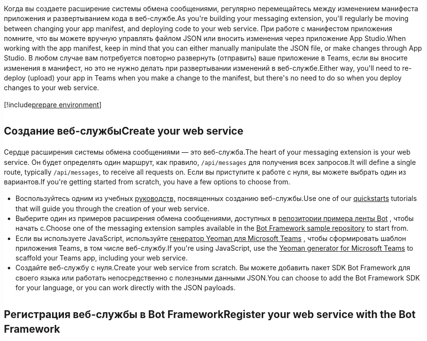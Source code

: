 <span data-ttu-id="d8b55-116">Когда вы создаете расширение системы обмена сообщениями, регулярно перемещайтесь между изменением манифеста приложения и развертыванием кода в веб-службе.</span><span class="sxs-lookup"><span data-stu-id="d8b55-116">As you're building your messaging extension, you'll regularly be moving between changing your app manifest, and deploying code to your web service.</span></span> <span data-ttu-id="d8b55-117">При работе с манифестом приложения помните, что вы можете вручную управлять файлом JSON или вносить изменения через приложение App Studio.</span><span class="sxs-lookup"><span data-stu-id="d8b55-117">When working with the app manifest, keep in mind that you can either manually manipulate the JSON file, or make changes through App Studio.</span></span> <span data-ttu-id="d8b55-118">В любом случае вам потребуется повторно развернуть (отправить) ваше приложение в Teams, если вы вносите изменения в манифест, но это не нужно делать при развертывании изменений в веб-службе.</span><span class="sxs-lookup"><span data-stu-id="d8b55-118">Either way, you'll need to re-deploy (upload) your app in Teams when you make a change to the manifest, but there's no need to do so when you deploy changes to your web service.</span></span>

[!include[prepare environment](~/includes/prepare-environment.md)]

## <a name="create-your-web-service"></a><span data-ttu-id="d8b55-119">Создание веб-службы</span><span class="sxs-lookup"><span data-stu-id="d8b55-119">Create your web service</span></span>

<span data-ttu-id="d8b55-120">Сердце расширения системы обмена сообщениями — это веб-служба.</span><span class="sxs-lookup"><span data-stu-id="d8b55-120">The heart of your messaging extension is your web service.</span></span> <span data-ttu-id="d8b55-121">Он будет определять один маршрут, как правило, `/api/messages` для получения всех запросов.</span><span class="sxs-lookup"><span data-stu-id="d8b55-121">It will define a single route, typically `/api/messages`, to receive all requests on.</span></span> <span data-ttu-id="d8b55-122">Если вы приступите к работе с нуля, вы можете выбрать один из вариантов.</span><span class="sxs-lookup"><span data-stu-id="d8b55-122">If you're getting started from scratch, you have a few options to choose from.</span></span>

* <span data-ttu-id="d8b55-123">Воспользуйтесь одним из учебных [руководств,](#learn-more) посвященных созданию веб-службы.</span><span class="sxs-lookup"><span data-stu-id="d8b55-123">Use one of our [quickstarts](#learn-more) tutorials that will guide you through the creation of your web service.</span></span>
* <span data-ttu-id="d8b55-124">Выберите один из примеров расширения обмена сообщениями, доступных в [репозитории примера ленты Bot](https://github.com/Microsoft/BotBuilder-Samples) , чтобы начать с.</span><span class="sxs-lookup"><span data-stu-id="d8b55-124">Choose one of the messaging extension samples available in the [Bot Framework sample repository](https://github.com/Microsoft/BotBuilder-Samples) to start from.</span></span>
* <span data-ttu-id="d8b55-125">Если вы используете JavaScript, используйте [генератор Yeoman для Microsoft Teams](https://github.com/OfficeDev/generator-teams) , чтобы сформировать шаблон приложения Teams, в том числе веб-службу.</span><span class="sxs-lookup"><span data-stu-id="d8b55-125">If you're using JavaScript, use the [Yeoman generator for Microsoft Teams](https://github.com/OfficeDev/generator-teams) to scaffold your Teams app, including your web service.</span></span>
* <span data-ttu-id="d8b55-126">Создайте веб-службу с нуля.</span><span class="sxs-lookup"><span data-stu-id="d8b55-126">Create your web service from scratch.</span></span> <span data-ttu-id="d8b55-127">Вы можете добавить пакет SDK Bot Framework для своего языка или работать непосредственно с полезными данными JSON.</span><span class="sxs-lookup"><span data-stu-id="d8b55-127">You can choose to add the Bot Framework SDK for your language, or you can work directly with the JSON payloads.</span></span>

## <a name="register-your-web-service-with-the-bot-framework"></a><span data-ttu-id="d8b55-128">Регистрация веб-службы в Bot Framework</span><span class="sxs-lookup"><span data-stu-id="d8b55-128">Register your web service with the Bot Framework</span></span>
